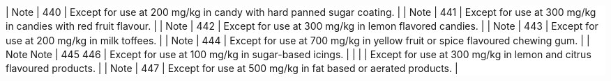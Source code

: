 | Note      | 440     | Except for use at 200 mg/kg in candy with hard panned sugar coating.                                                                                                                                                                                                                                                                                                                                                                                                                                                                                                                                                                                                                                        |
| Note      | 441     | Except for use at 300 mg/kg in candies with red fruit flavour.                                                                                                                                                                                                                                                                                                                                                                                                                                                                                                                                                                                                                                              |
| Note      | 442     | Except for use at 300 mg/kg in lemon flavored candies.                                                                                                                                                                                                                                                                                                                                                                                                                                                                                                                                                                                                                                                      |
| Note      | 443     | Except for use at 200 mg/kg in milk toffees.                                                                                                                                                                                                                                                                                                                                                                                                                                                                                                                                                                                                                                                                |
| Note      | 444     | Except for use at 700 mg/kg in yellow fruit or spice flavoured chewing gum.                                                                                                                                                                                                                                                                                                                                                                                                                                                                                                                                                                                                                                 |
| Note Note | 445 446 | Except for use at 100 mg/kg in sugar-based icings.                                                                                                                                                                                                                                                                                                                                                                                                                                                                                                                                                                                                                                                          |
|           |         | Except for use at 300 mg/kg in lemon and citrus flavoured products.                                                                                                                                                                                                                                                                                                                                                                                                                                                                                                                                                                                                                                         |
| Note      | 447     | Except for use at 500 mg/kg in fat based or aerated products.                                                                                                                                                                                                                                                                                                                                                                                                                                                                                                                                                                                                                                               |